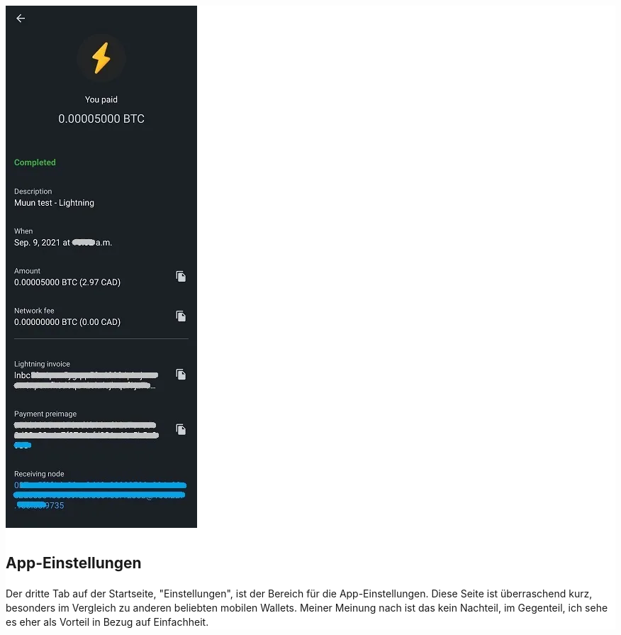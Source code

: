![image](assets/46.webp)

## App-Einstellungen

Der dritte Tab auf der Startseite, "Einstellungen", ist der Bereich für die App-Einstellungen. Diese Seite ist überraschend kurz, besonders im Vergleich zu anderen beliebten mobilen Wallets. Meiner Meinung nach ist das kein Nachteil, im Gegenteil, ich sehe es eher als Vorteil in Bezug auf Einfachheit.
